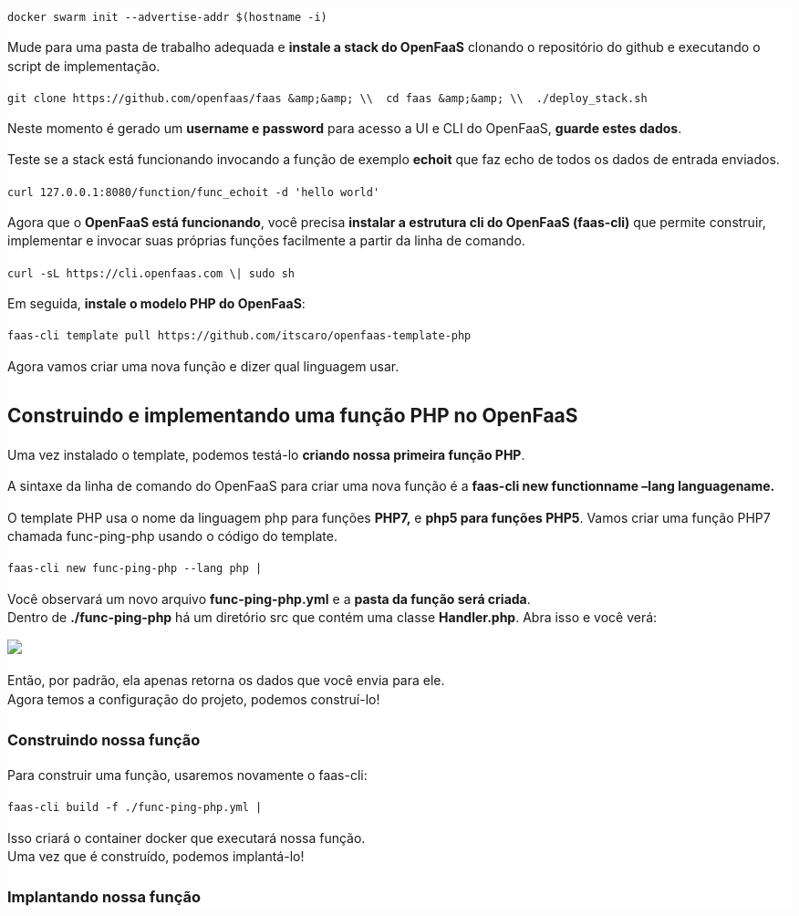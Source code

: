     docker swarm init --advertise-addr $(hostname -i)

Mude para uma pasta de trabalho adequada e **instale a stack do OpenFaaS** clonando o repositório do github e executando o script de implementação.

    git clone https://github.com/openfaas/faas &amp;&amp; \\  cd faas &amp;&amp; \\  ./deploy_stack.sh

Neste momento é gerado um **username e password** para acesso a UI e CLI do OpenFaaS, **guarde estes dados**.

Teste se a stack está funcionando invocando a função de exemplo **echoit** que faz echo de todos os dados de entrada enviados.

    curl 127.0.0.1:8080/function/func_echoit -d 'hello world'

Agora que o **OpenFaaS está funcionando**, você precisa **instalar a estrutura cli do OpenFaaS (faas-cli)** que permite construir, implementar e invocar suas próprias funções facilmente a partir da linha de comando.

    curl -sL https://cli.openfaas.com \| sudo sh

Em seguida, **instale o modelo PHP do OpenFaaS**:

    faas-cli template pull https://github.com/itscaro/openfaas-template-php

Agora vamos criar uma nova função e dizer qual linguagem usar.

## Construindo e implementando uma função PHP no OpenFaaS

Uma vez instalado o template, podemos testá-lo **criando nossa primeira função PHP**.

A sintaxe da linha de comando do OpenFaaS para criar uma nova função é a **faas-cli new functionname –lang languagename.**

O template PHP usa o nome da linguagem php para funções **PHP7,** e **php5 para funções PHP5**. Vamos criar uma função PHP7 chamada func-ping-php usando o código do template.

    faas-cli new func-ping-php --lang php |

Você observará um novo arquivo **func-ping-php.yml** e a **pasta da função será criada**.  
Dentro de **./func-ping-php** há um diretório src que contém uma classe **Handler.php**. Abra isso e você verá:

![](https://king.host/blog/wp-content/uploads/2018/09/image1-780x414.png)

Então, por padrão, ela apenas retorna os dados que você envia para ele.  
Agora temos a configuração do projeto, podemos construí-lo!

### Construindo nossa função

Para construir uma função, usaremos novamente o faas-cli:

    faas-cli build -f ./func-ping-php.yml |

Isso criará o container docker que executará nossa função.  
Uma vez que é construído, podemos implantá-lo!

### Implantando nossa função
